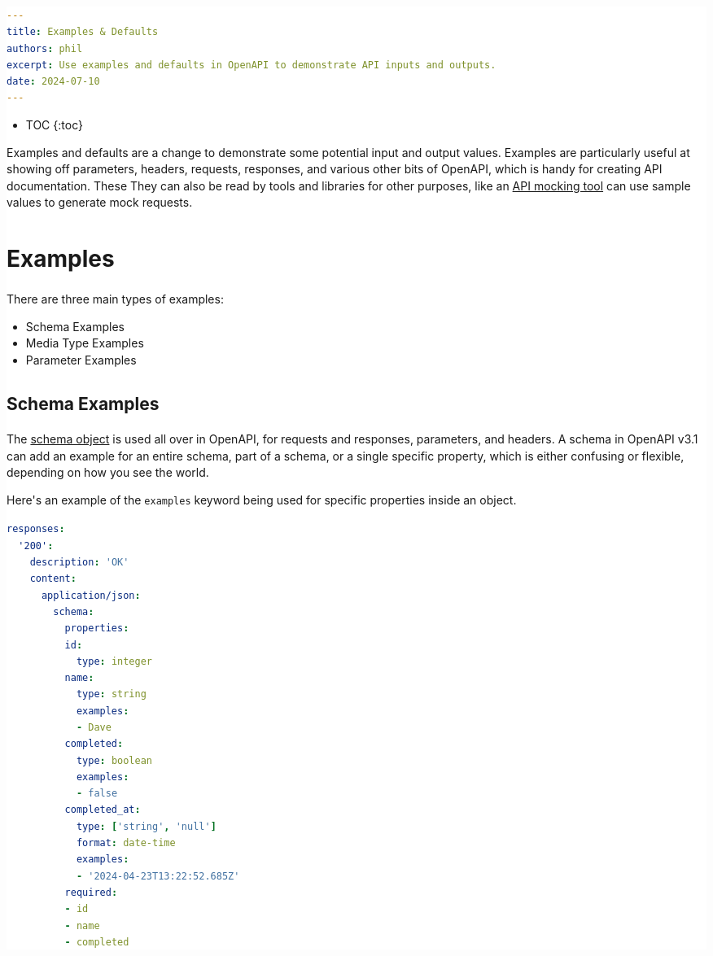 ```yaml
---
title: Examples & Defaults
authors: phil
excerpt: Use examples and defaults in OpenAPI to demonstrate API inputs and outputs.
date: 2024-07-10
---
```


- TOC
{:toc}

Examples and defaults are a change to demonstrate some potential input and output values. Examples are particularly useful at showing off parameters, headers, requests, responses, and various other bits of OpenAPI, which is handy for creating API documentation. These They can also be read by tools and libraries for other purposes, like an [API mocking tool][microcks] can use sample values to generate mock requests.

# Examples

There are three main types of examples:

- Schema Examples
- Media Type Examples
- Parameter Examples

## Schema Examples

The [schema object](_guides/openapi/specification/v3.1/data-models/schema-and-data-types.md) is used all over in OpenAPI, for requests and responses, parameters, and headers. A schema in OpenAPI v3.1 can add an example for an entire schema, part of a schema, or a single specific property, which is either confusing or flexible, depending on how you see the world.

Here's an example of the `examples` keyword being used for specific properties inside an object.


```yaml
responses:
  '200':
    description: 'OK'
    content:
      application/json:
        schema:
          properties: 
          id:
            type: integer
          name:
            type: string
            examples: 
            - Dave
          completed: 
            type: boolean
            examples: 
            - false
          completed_at:
            type: ['string', 'null']
            format: date-time
            examples: 
            - '2024-04-23T13:22:52.685Z'
          required:
          - id
          - name
          - completed
```


[microcks]: _guides/bump-sh-tutorials/mocking-with-microcks.md